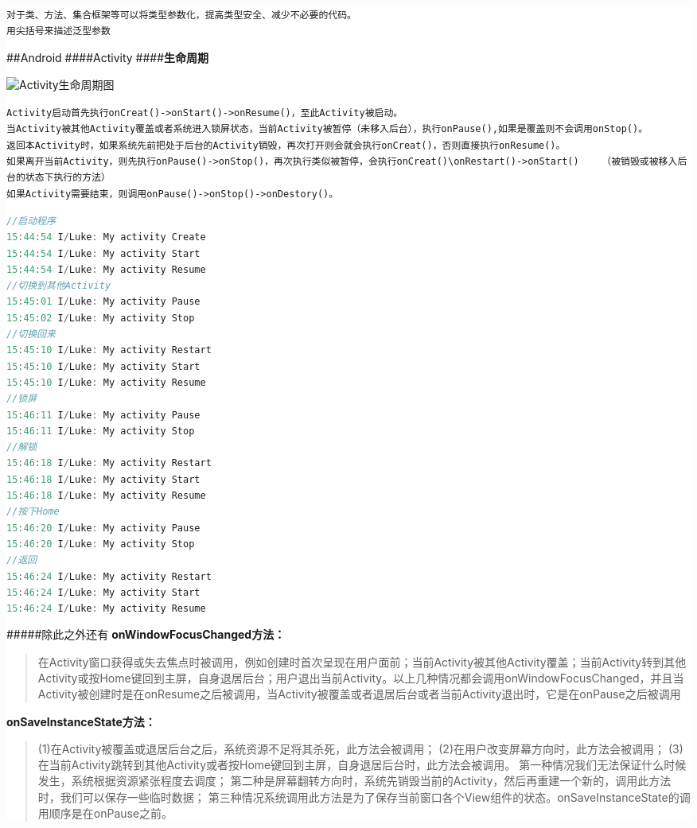     对于类、方法、集合框架等可以将类型参数化，提高类型安全、减少不必要的代码。
    用尖括号来描述泛型参数

##Android
####Activity
####**生命周期**

![Activity生命周期图][1]


    Activity启动首先执行onCreat()->onStart()->onResume()，至此Activity被启动。
    当Activity被其他Activity覆盖或者系统进入锁屏状态，当前Activity被暂停（未移入后台），执行onPause(),如果是覆盖则不会调用onStop()。
    返回本Activity时，如果系统先前把处于后台的Activity销毁，再次打开则会就会执行onCreat()，否则直接执行onResume()。
    如果离开当前Activity，则先执行onPause()->onStop()，再次执行类似被暂停，会执行onCreat()\onRestart()->onStart()    （被销毁或被移入后台的状态下执行的方法）
    如果Activity需要结束，则调用onPause()->onStop()->onDestory()。
```C++
//启动程序
15:44:54 I/Luke: My activity Create
15:44:54 I/Luke: My activity Start
15:44:54 I/Luke: My activity Resume
//切换到其他Activity
15:45:01 I/Luke: My activity Pause
15:45:02 I/Luke: My activity Stop
//切换回来
15:45:10 I/Luke: My activity Restart
15:45:10 I/Luke: My activity Start
15:45:10 I/Luke: My activity Resume
//锁屏
15:46:11 I/Luke: My activity Pause
15:46:11 I/Luke: My activity Stop
//解锁
15:46:18 I/Luke: My activity Restart
15:46:18 I/Luke: My activity Start
15:46:18 I/Luke: My activity Resume
//按下Home
15:46:20 I/Luke: My activity Pause
15:46:20 I/Luke: My activity Stop
//返回
15:46:24 I/Luke: My activity Restart
15:46:24 I/Luke: My activity Start
15:46:24 I/Luke: My activity Resume
```
#####除此之外还有
**onWindowFocusChanged方法：**
>在Activity窗口获得或失去焦点时被调用，例如创建时首次呈现在用户面前；当前Activity被其他Activity覆盖；当前Activity转到其他Activity或按Home键回到主屏，自身退居后台；用户退出当前Activity。以上几种情况都会调用onWindowFocusChanged，并且当Activity被创建时是在onResume之后被调用，当Activity被覆盖或者退居后台或者当前Activity退出时，它是在onPause之后被调用

**onSaveInstanceState方法：**
>(1)在Activity被覆盖或退居后台之后，系统资源不足将其杀死，此方法会被调用；
(2)在用户改变屏幕方向时，此方法会被调用；
(3)在当前Activity跳转到其他Activity或者按Home键回到主屏，自身退居后台时，此方法会被调用。
第一种情况我们无法保证什么时候发生，系统根据资源紧张程度去调度；
第二种是屏幕翻转方向时，系统先销毁当前的Activity，然后再重建一个新的，调用此方法时，我们可以保存一些临时数据；
第三种情况系统调用此方法是为了保存当前窗口各个View组件的状态。onSaveInstanceState的调用顺序是在onPause之前。


  [1]: http://hi.csdn.net/attachment/201109/1/0_1314838777He6C.gif
  [2]: http://images.cnitblog.com/blog/325852/201303/24233205-ccefbc4a326048d79b111d05d1f8ff03.png
  [3]: http://images.cnitblog.com/blog/325852/201303/24233647-0a03689c14da415ebbcb2913f2932d7d.png